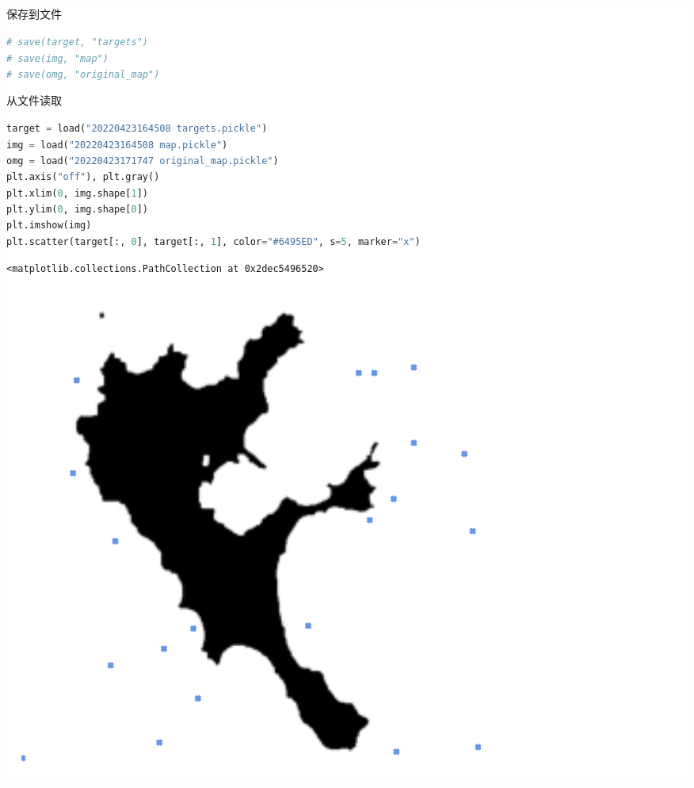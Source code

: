```python
```

保存到文件

```python
# save(target, "targets")
# save(img, "map")
# save(omg, "original_map")
```

从文件读取

```python
target = load("20220423164508 targets.pickle")
img = load("20220423164508 map.pickle")
omg = load("20220423171747 original_map.pickle")
plt.axis("off"), plt.gray()
plt.xlim(0, img.shape[1])
plt.ylim(0, img.shape[0])
plt.imshow(img)
plt.scatter(target[:, 0], target[:, 1], color="#6495ED", s=5, marker="x")
```

    <matplotlib.collections.PathCollection at 0x2dec5496520>

![svg](output_16_1.svg)
